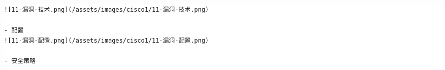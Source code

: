     ![11-漏洞-技术.png](/assets/images/cisco1/11-漏洞-技术.png)

    - 配置
    ![11-漏洞-配置.png](/assets/images/cisco1/11-漏洞-配置.png)

    - 安全策略